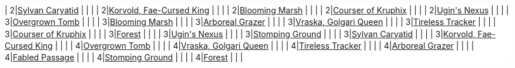 |                    2|[Sylvan Caryatid](http://gatherer.wizards.com/Pages/Card/Details.aspx?multiverseid=373624)           |                     |                                                                                                        |
|                    2|[Korvold, Fae-Cursed King](http://gatherer.wizards.com/Pages/Card/Details.aspx?multiverseid=476047)  |                     |                                                                                                        |
|                    2|[Blooming Marsh](http://gatherer.wizards.com/Pages/Card/Details.aspx?multiverseid=417816)            |                     |                                                                                                        |
|                    2|[Courser of Kruphix](http://gatherer.wizards.com/Pages/Card/Details.aspx?multiverseid=442153)        |                     |                                                                                                        |
|                    2|[Ugin's Nexus](http://gatherer.wizards.com/Pages/Card/Details.aspx?multiverseid=386709)              |                     |                                                                                                        |
|                    3|[Overgrown Tomb](http://gatherer.wizards.com/Pages/Card/Details.aspx?multiverseid=405103)            |                     |                                                                                                        |
|                    3|[Blooming Marsh](http://gatherer.wizards.com/Pages/Card/Details.aspx?multiverseid=417816)            |                     |                                                                                                        |
|                    3|[Arboreal Grazer](http://gatherer.wizards.com/Pages/Card/Details.aspx?multiverseid=461076)           |                     |                                                                                                        |
|                    3|[Vraska, Golgari Queen](http://gatherer.wizards.com/Pages/Card/Details.aspx?multiverseid=452963)     |                     |                                                                                                        |
|                    3|[Tireless Tracker](http://gatherer.wizards.com/Pages/Card/Details.aspx?multiverseid=409997)          |                     |                                                                                                        |
|                    3|[Courser of Kruphix](http://gatherer.wizards.com/Pages/Card/Details.aspx?multiverseid=442153)        |                     |                                                                                                        |
|                    3|[Forest](http://gatherer.wizards.com/Pages/Card/Details.aspx?multiverseid=439860)                    |                     |                                                                                                        |
|                    3|[Ugin's Nexus](http://gatherer.wizards.com/Pages/Card/Details.aspx?multiverseid=386709)              |                     |                                                                                                        |
|                    3|[Stomping Ground](http://gatherer.wizards.com/Pages/Card/Details.aspx?multiverseid=405110)           |                     |                                                                                                        |
|                    3|[Sylvan Caryatid](http://gatherer.wizards.com/Pages/Card/Details.aspx?multiverseid=373624)           |                     |                                                                                                        |
|                    3|[Korvold, Fae-Cursed King](http://gatherer.wizards.com/Pages/Card/Details.aspx?multiverseid=476047)  |                     |                                                                                                        |
|                    4|[Overgrown Tomb](http://gatherer.wizards.com/Pages/Card/Details.aspx?multiverseid=405103)            |                     |                                                                                                        |
|                    4|[Vraska, Golgari Queen](http://gatherer.wizards.com/Pages/Card/Details.aspx?multiverseid=452963)     |                     |                                                                                                        |
|                    4|[Tireless Tracker](http://gatherer.wizards.com/Pages/Card/Details.aspx?multiverseid=409997)          |                     |                                                                                                        |
|                    4|[Arboreal Grazer](http://gatherer.wizards.com/Pages/Card/Details.aspx?multiverseid=461076)           |                     |                                                                                                        |
|                    4|[Fabled Passage](http://gatherer.wizards.com/Pages/Card/Details.aspx?multiverseid=473206)            |                     |                                                                                                        |
|                    4|[Stomping Ground](http://gatherer.wizards.com/Pages/Card/Details.aspx?multiverseid=405110)           |                     |                                                                                                        |
|                    4|[Forest](http://gatherer.wizards.com/Pages/Card/Details.aspx?multiverseid=439860)                    |                     |                                                                                                        |